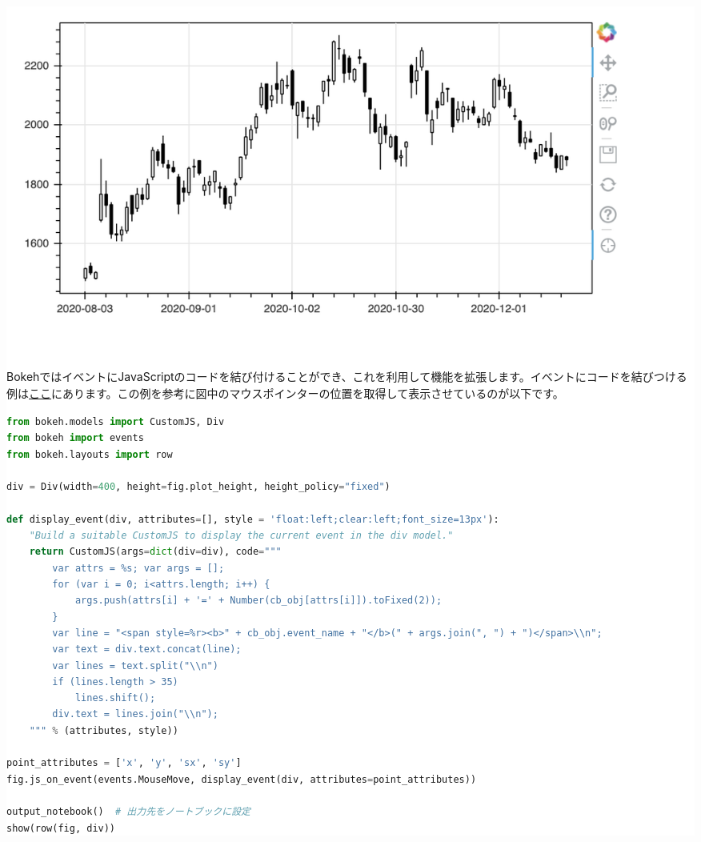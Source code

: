 ![png](files/1.png)


BokehではイベントにJavaScriptのコードを結び付けることができ、これを利用して機能を拡張します。イベントにコードを結びつける例は[ここ](https://docs.bokeh.org/en/latest/docs/user_guide/interaction/callbacks.html)にあります。この例を参考に図中のマウスポインターの位置を取得して表示させているのが以下です。


```Python
from bokeh.models import CustomJS, Div
from bokeh import events
from bokeh.layouts import row

div = Div(width=400, height=fig.plot_height, height_policy="fixed")

def display_event(div, attributes=[], style = 'float:left;clear:left;font_size=13px'):
    "Build a suitable CustomJS to display the current event in the div model."
    return CustomJS(args=dict(div=div), code="""
        var attrs = %s; var args = [];
        for (var i = 0; i<attrs.length; i++) {
            args.push(attrs[i] + '=' + Number(cb_obj[attrs[i]]).toFixed(2));
        }
        var line = "<span style=%r><b>" + cb_obj.event_name + "</b>(" + args.join(", ") + ")</span>\\n";
        var text = div.text.concat(line);
        var lines = text.split("\\n")
        if (lines.length > 35)
            lines.shift();
        div.text = lines.join("\\n");
    """ % (attributes, style))

point_attributes = ['x', 'y', 'sx', 'sy'] 
fig.js_on_event(events.MouseMove, display_event(div, attributes=point_attributes))

output_notebook()  # 出力先をノートブックに設定
show(row(fig, div))
```
